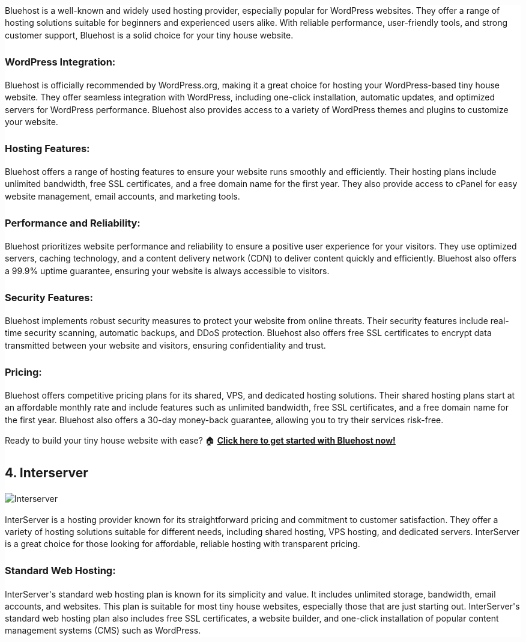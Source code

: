 Bluehost is a well-known and widely used hosting provider, especially popular for WordPress websites. They offer a range of hosting solutions suitable for beginners and experienced users alike. With reliable performance, user-friendly tools, and strong customer support, Bluehost is a solid choice for your tiny house website.

### WordPress Integration:
Bluehost is officially recommended by WordPress.org, making it a great choice for hosting your WordPress-based tiny house website. They offer seamless integration with WordPress, including one-click installation, automatic updates, and optimized servers for WordPress performance. Bluehost also provides access to a variety of WordPress themes and plugins to customize your website.

### Hosting Features:
Bluehost offers a range of hosting features to ensure your website runs smoothly and efficiently. Their hosting plans include unlimited bandwidth, free SSL certificates, and a free domain name for the first year. They also provide access to cPanel for easy website management, email accounts, and marketing tools.

### Performance and Reliability:
Bluehost prioritizes website performance and reliability to ensure a positive user experience for your visitors. They use optimized servers, caching technology, and a content delivery network (CDN) to deliver content quickly and efficiently. Bluehost also offers a 99.9% uptime guarantee, ensuring your website is always accessible to visitors.

### Security Features:
Bluehost implements robust security measures to protect your website from online threats. Their security features include real-time security scanning, automatic backups, and DDoS protection. Bluehost also offers free SSL certificates to encrypt data transmitted between your website and visitors, ensuring confidentiality and trust.

### Pricing:
Bluehost offers competitive pricing plans for its shared, VPS, and dedicated hosting solutions. Their shared hosting plans start at an affordable monthly rate and include features such as unlimited bandwidth, free SSL certificates, and a free domain name for the first year. Bluehost also offers a 30-day money-back guarantee, allowing you to try their services risk-free.

Ready to build your tiny house website with ease? 🏠 **[Click here to get started with Bluehost now!](https://snipitx.com/bluehost-jy)**

## 4. Interserver

![Interserver](https://i.imgur.com/OM5dOEW.jpeg "Interserver Hosting")

InterServer is a hosting provider known for its straightforward pricing and commitment to customer satisfaction. They offer a variety of hosting solutions suitable for different needs, including shared hosting, VPS hosting, and dedicated servers. InterServer is a great choice for those looking for affordable, reliable hosting with transparent pricing.

### Standard Web Hosting:
InterServer's standard web hosting plan is known for its simplicity and value. It includes unlimited storage, bandwidth, email accounts, and websites. This plan is suitable for most tiny house websites, especially those that are just starting out. InterServer's standard web hosting plan also includes free SSL certificates, a website builder, and one-click installation of popular content management systems (CMS) such as WordPress.
